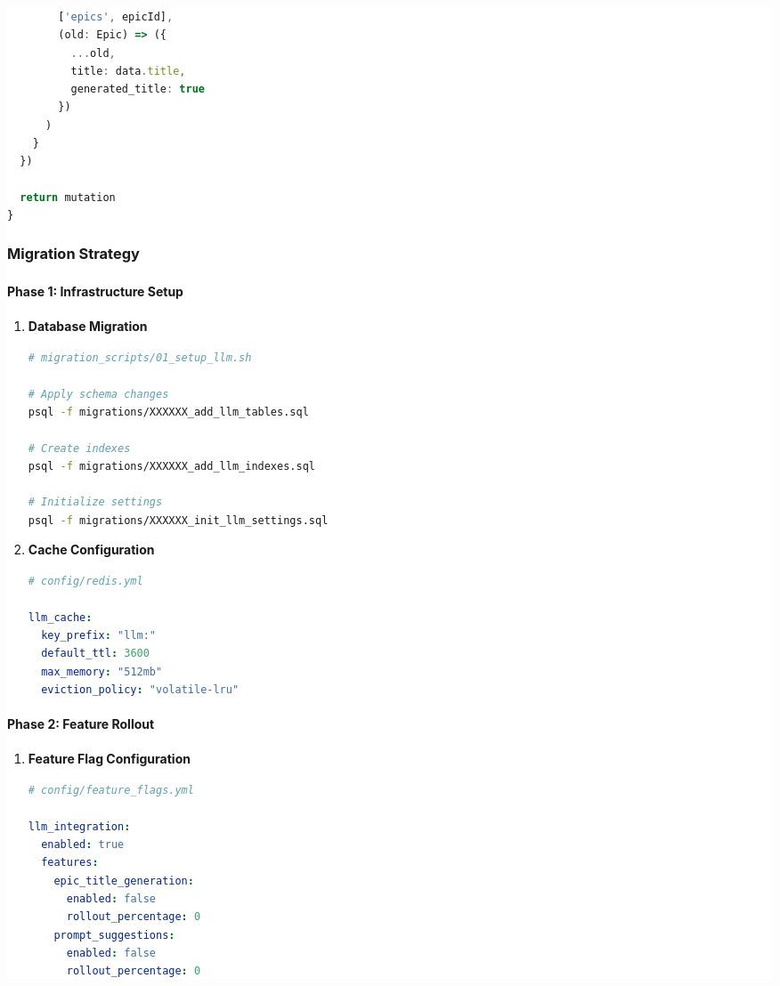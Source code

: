    ```typescript
           ['epics', epicId],
           (old: Epic) => ({
             ...old,
             title: data.title,
             generated_title: true
           })
         )
       }
     })
     
     return mutation
   }
   ```

### Migration Strategy

#### Phase 1: Infrastructure Setup

1. **Database Migration**
   ```bash
   # migration_scripts/01_setup_llm.sh
   
   # Apply schema changes
   psql -f migrations/XXXXXX_add_llm_tables.sql
   
   # Create indexes
   psql -f migrations/XXXXXX_add_llm_indexes.sql
   
   # Initialize settings
   psql -f migrations/XXXXXX_init_llm_settings.sql
   ```

2. **Cache Configuration**
   ```yaml
   # config/redis.yml
   
   llm_cache:
     key_prefix: "llm:"
     default_ttl: 3600
     max_memory: "512mb"
     eviction_policy: "volatile-lru"
   ```

#### Phase 2: Feature Rollout

1. **Feature Flag Configuration**
   ```yaml
   # config/feature_flags.yml
   
   llm_integration:
     enabled: true
     features:
       epic_title_generation:
         enabled: false
         rollout_percentage: 0
       prompt_suggestions:
         enabled: false
         rollout_percentage: 0
   ```
